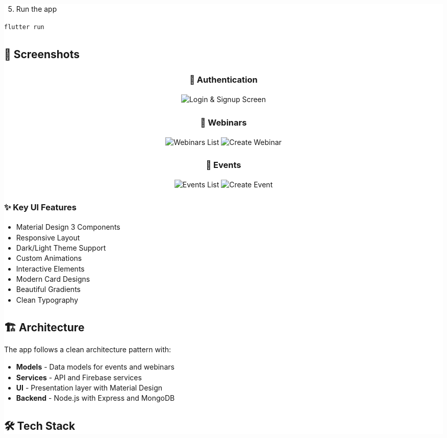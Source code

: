 5. Run the app
```bash
flutter run
```

## 📱 Screenshots

<div align="center">

### 🔐 Authentication
<p align="center">
  <img src="https://github.com/user-attachments/assets/c5ff9ba9-8c2f-462c-a4fa-55c6618fae8e" width="300" alt="Login & Signup Screen"/>
</p>

### 🎥 Webinars
<p align="center">
  <img src="https://github.com/user-attachments/assets/8dd31fa3-0f84-4ccf-a412-53c5b1b20bc0" width="300" alt="Webinars List"/>
  <img src="https://github.com/user-attachments/assets/6a9825a2-f09b-417f-a4b9-b6b6722b6537" width="300" alt="Create Webinar"/>
</p>

### 📅 Events
<p align="center">
  <img src="https://github.com/user-attachments/assets/c160271c-59a3-4f11-a83d-146039145567" width="300" alt="Events List"/>
  <img src="https://github.com/user-attachments/assets/a5111997-103c-4680-8d5d-cd1bc6dffa2e" width="300" alt="Create Event"/>
</p>

</div>

### ✨ Key UI Features

- Material Design 3 Components
- Responsive Layout
- Dark/Light Theme Support
- Custom Animations
- Interactive Elements
- Modern Card Designs
- Beautiful Gradients
- Clean Typography

## 🏗️ Architecture

The app follows a clean architecture pattern with:
- **Models** - Data models for events and webinars
- **Services** - API and Firebase services
- **UI** - Presentation layer with Material Design
- **Backend** - Node.js with Express and MongoDB

## 🛠️ Tech Stack
